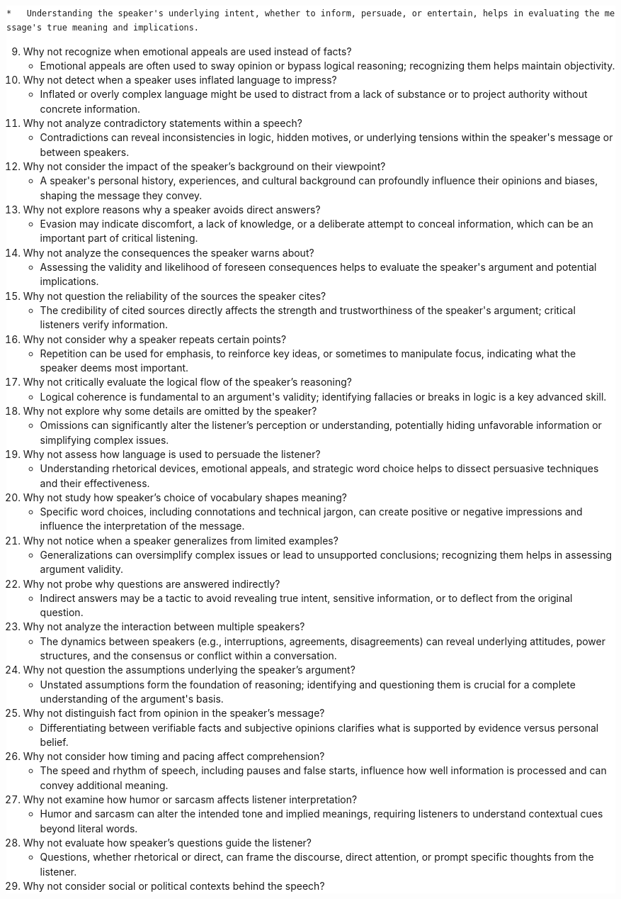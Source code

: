     *   Understanding the speaker's underlying intent, whether to inform, persuade, or entertain, helps in evaluating the message's true meaning and implications.
9.  Why not recognize when emotional appeals are used instead of facts?
    *   Emotional appeals are often used to sway opinion or bypass logical reasoning; recognizing them helps maintain objectivity.
10. Why not detect when a speaker uses inflated language to impress?
    *   Inflated or overly complex language might be used to distract from a lack of substance or to project authority without concrete information.
11. Why not analyze contradictory statements within a speech?
    *   Contradictions can reveal inconsistencies in logic, hidden motives, or underlying tensions within the speaker's message or between speakers.
12. Why not consider the impact of the speaker’s background on their viewpoint?
    *   A speaker's personal history, experiences, and cultural background can profoundly influence their opinions and biases, shaping the message they convey.
13. Why not explore reasons why a speaker avoids direct answers?
    *   Evasion may indicate discomfort, a lack of knowledge, or a deliberate attempt to conceal information, which can be an important part of critical listening.
14. Why not analyze the consequences the speaker warns about?
    *   Assessing the validity and likelihood of foreseen consequences helps to evaluate the speaker's argument and potential implications.
15. Why not question the reliability of the sources the speaker cites?
    *   The credibility of cited sources directly affects the strength and trustworthiness of the speaker's argument; critical listeners verify information.
16. Why not consider why a speaker repeats certain points?
    *   Repetition can be used for emphasis, to reinforce key ideas, or sometimes to manipulate focus, indicating what the speaker deems most important.
17. Why not critically evaluate the logical flow of the speaker’s reasoning?
    *   Logical coherence is fundamental to an argument's validity; identifying fallacies or breaks in logic is a key advanced skill.
18. Why not explore why some details are omitted by the speaker?
    *   Omissions can significantly alter the listener’s perception or understanding, potentially hiding unfavorable information or simplifying complex issues.
19. Why not assess how language is used to persuade the listener?
    *   Understanding rhetorical devices, emotional appeals, and strategic word choice helps to dissect persuasive techniques and their effectiveness.
20. Why not study how speaker’s choice of vocabulary shapes meaning?
    *   Specific word choices, including connotations and technical jargon, can create positive or negative impressions and influence the interpretation of the message.
21. Why not notice when a speaker generalizes from limited examples?
    *   Generalizations can oversimplify complex issues or lead to unsupported conclusions; recognizing them helps in assessing argument validity.
22. Why not probe why questions are answered indirectly?
    *   Indirect answers may be a tactic to avoid revealing true intent, sensitive information, or to deflect from the original question.
23. Why not analyze the interaction between multiple speakers?
    *   The dynamics between speakers (e.g., interruptions, agreements, disagreements) can reveal underlying attitudes, power structures, and the consensus or conflict within a conversation.
24. Why not question the assumptions underlying the speaker’s argument?
    *   Unstated assumptions form the foundation of reasoning; identifying and questioning them is crucial for a complete understanding of the argument's basis.
25. Why not distinguish fact from opinion in the speaker’s message?
    *   Differentiating between verifiable facts and subjective opinions clarifies what is supported by evidence versus personal belief.
26. Why not consider how timing and pacing affect comprehension?
    *   The speed and rhythm of speech, including pauses and false starts, influence how well information is processed and can convey additional meaning.
27. Why not examine how humor or sarcasm affects listener interpretation?
    *   Humor and sarcasm can alter the intended tone and implied meanings, requiring listeners to understand contextual cues beyond literal words.
28. Why not evaluate how speaker’s questions guide the listener?
    *   Questions, whether rhetorical or direct, can frame the discourse, direct attention, or prompt specific thoughts from the listener.
29. Why not consider social or political contexts behind the speech?